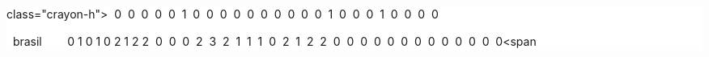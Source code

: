 class="crayon-h">  </span><span class="crayon-cn">0</span><span
class="crayon-h">  </span><span class="crayon-cn">0</span><span
class="crayon-h">  </span><span class="crayon-cn">0</span><span
class="crayon-h">  </span><span class="crayon-cn">0</span><span
class="crayon-h">  </span><span class="crayon-cn">0</span><span
class="crayon-h">  </span><span class="crayon-cn">1</span><span
class="crayon-h">  </span><span class="crayon-cn">0</span><span
class="crayon-h">  </span><span class="crayon-cn">0</span><span
class="crayon-h">  </span><span class="crayon-cn">0</span><span
class="crayon-h">  </span><span class="crayon-cn">0</span><span
class="crayon-h">  </span><span class="crayon-cn">0</span><span
class="crayon-h">  </span><span class="crayon-cn">0</span><span
class="crayon-h">  </span><span class="crayon-cn">0</span><span
class="crayon-h">  </span><span class="crayon-cn">0</span><span
class="crayon-h">  </span><span class="crayon-cn">0</span><span
class="crayon-h">  </span><span class="crayon-cn">0</span><span
class="crayon-h">  </span><span class="crayon-cn">1</span><span
class="crayon-h">  </span><span class="crayon-cn">0</span><span
class="crayon-h">  </span><span class="crayon-cn">0</span><span
class="crayon-h">  </span><span class="crayon-cn">0</span><span
class="crayon-h">  </span><span class="crayon-cn">1</span><span
class="crayon-h">  </span><span class="crayon-cn">0</span><span
class="crayon-h">  </span><span class="crayon-cn">0</span><span
class="crayon-h">  </span><span class="crayon-cn">0</span><span
class="crayon-h">  </span><span class="crayon-cn">0</span>

<span class="crayon-h">  </span><span
class="crayon-i">brasil</span><span
class="crayon-h">        </span><span class="crayon-cn">0</span><span
class="crayon-h"> </span><span class="crayon-cn">1</span><span
class="crayon-h"> </span><span class="crayon-cn">0</span><span
class="crayon-h"> </span><span class="crayon-cn">1</span><span
class="crayon-h"> </span><span class="crayon-cn">0</span><span
class="crayon-h"> </span><span class="crayon-cn">2</span><span
class="crayon-h"> </span><span class="crayon-cn">1</span><span
class="crayon-h"> </span><span class="crayon-cn">2</span><span
class="crayon-h"> </span><span class="crayon-cn">2</span><span
class="crayon-h">  </span><span class="crayon-cn">0</span><span
class="crayon-h">  </span><span class="crayon-cn">0</span><span
class="crayon-h">  </span><span class="crayon-cn">0</span><span
class="crayon-h">  </span><span class="crayon-cn">2</span><span
class="crayon-h">  </span><span class="crayon-cn">3</span><span
class="crayon-h">  </span><span class="crayon-cn">2</span><span
class="crayon-h">  </span><span class="crayon-cn">1</span><span
class="crayon-h">  </span><span class="crayon-cn">1</span><span
class="crayon-h">  </span><span class="crayon-cn">1</span><span
class="crayon-h">  </span><span class="crayon-cn">0</span><span
class="crayon-h">  </span><span class="crayon-cn">2</span><span
class="crayon-h">  </span><span class="crayon-cn">1</span><span
class="crayon-h">  </span><span class="crayon-cn">2</span><span
class="crayon-h">  </span><span class="crayon-cn">2</span><span
class="crayon-h">  </span><span class="crayon-cn">0</span><span
class="crayon-h">  </span><span class="crayon-cn">0</span><span
class="crayon-h">  </span><span class="crayon-cn">0</span><span
class="crayon-h">  </span><span class="crayon-cn">0</span><span
class="crayon-h">  </span><span class="crayon-cn">0</span><span
class="crayon-h">  </span><span class="crayon-cn">0</span><span
class="crayon-h">  </span><span class="crayon-cn">0</span><span
class="crayon-h">  </span><span class="crayon-cn">0</span><span
class="crayon-h">  </span><span class="crayon-cn">0</span><span
class="crayon-h">  </span><span class="crayon-cn">0</span><span
class="crayon-h">  </span><span class="crayon-cn">0</span><span
class="crayon-h">  </span><span class="crayon-cn">0</span><span
class="crayon-h">  </span><span class="crayon-cn">0</span><span